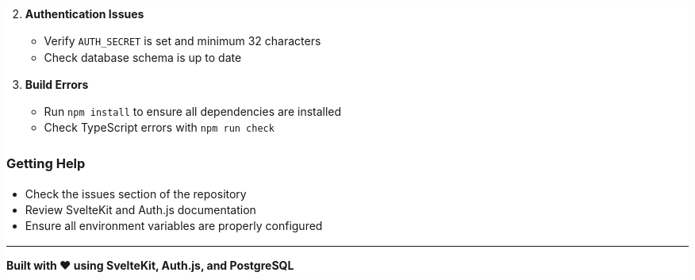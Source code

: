 2. **Authentication Issues**
   - Verify `AUTH_SECRET` is set and minimum 32 characters
   - Check database schema is up to date

3. **Build Errors**
   - Run `npm install` to ensure all dependencies are installed
   - Check TypeScript errors with `npm run check`

### Getting Help

- Check the issues section of the repository
- Review SvelteKit and Auth.js documentation
- Ensure all environment variables are properly configured

---

**Built with ❤️ using SvelteKit, Auth.js, and PostgreSQL**
